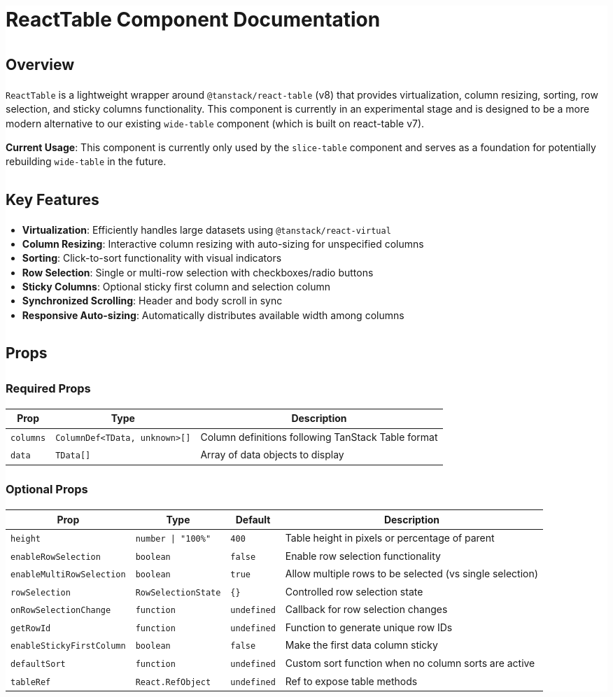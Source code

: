 # ReactTable Component Documentation

## Overview

`ReactTable` is a lightweight wrapper around `@tanstack/react-table` (v8) that provides virtualization, column resizing, sorting, row selection, and sticky columns functionality. This component is currently in an experimental stage and is designed to be a more modern alternative to our existing `wide-table` component (which is built on react-table v7).

**Current Usage**: This component is currently only used by the `slice-table` component and serves as a foundation for potentially rebuilding `wide-table` in the future.

## Key Features

- **Virtualization**: Efficiently handles large datasets using `@tanstack/react-virtual`
- **Column Resizing**: Interactive column resizing with auto-sizing for unspecified columns
- **Sorting**: Click-to-sort functionality with visual indicators
- **Row Selection**: Single or multi-row selection with checkboxes/radio buttons
- **Sticky Columns**: Optional sticky first column and selection column
- **Synchronized Scrolling**: Header and body scroll in sync
- **Responsive Auto-sizing**: Automatically distributes available width among columns

## Props

### Required Props

| Prop      | Type                          | Description                                        |
| --------- | ----------------------------- | -------------------------------------------------- |
| `columns` | `ColumnDef<TData, unknown>[]` | Column definitions following TanStack Table format |
| `data`    | `TData[]`                     | Array of data objects to display                   |

### Optional Props

| Prop                      | Type                | Default     | Description                                              |
| ------------------------- | ------------------- | ----------- | -------------------------------------------------------- |
| `height`                  | `number \| "100%"`  | `400`       | Table height in pixels or percentage of parent           |
| `enableRowSelection`      | `boolean`           | `false`     | Enable row selection functionality                       |
| `enableMultiRowSelection` | `boolean`           | `true`      | Allow multiple rows to be selected (vs single selection) |
| `rowSelection`            | `RowSelectionState` | `{}`        | Controlled row selection state                           |
| `onRowSelectionChange`    | `function`          | `undefined` | Callback for row selection changes                       |
| `getRowId`                | `function`          | `undefined` | Function to generate unique row IDs                      |
| `enableStickyFirstColumn` | `boolean`           | `false`     | Make the first data column sticky                        |
| `defaultSort`             | `function`          | `undefined` | Custom sort function when no column sorts are active     |
| `tableRef`                | `React.RefObject`   | `undefined` | Ref to expose table methods                              |

